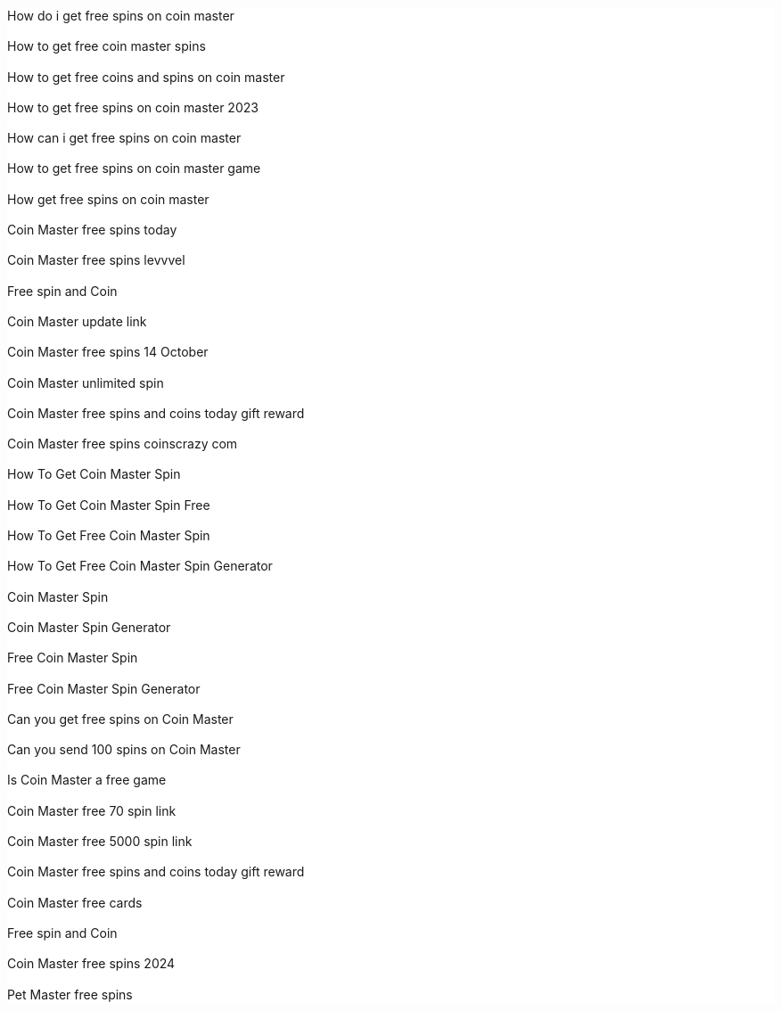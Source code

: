 How do i get free spins on coin master

How to get free coin master spins

How to get free coins and spins on coin master

How to get free spins on coin master 2023

How can i get free spins on coin master

How to get free spins on coin master game

How get free spins on coin master

Coin Master free spins today

Coin Master free spins levvvel

Free spin and Coin

Coin Master update link

Coin Master free spins 14 October

Coin Master unlimited spin

Coin Master free spins and coins today gift reward

Coin Master free spins coinscrazy com

How To Get Coin Master Spin

How To Get Coin Master Spin Free

How To Get Free Coin Master Spin

How To Get Free Coin Master Spin Generator

Coin Master Spin

Coin Master Spin Generator

Free Coin Master Spin

Free Coin Master Spin Generator

Can you get free spins on Coin Master

Can you send 100 spins on Coin Master

Is Coin Master a free game

Coin Master free 70 spin link

Coin Master free 5000 spin link

Coin Master free spins and coins today gift reward

Coin Master free cards

Free spin and Coin

Coin Master free spins 2024

Pet Master free spins
